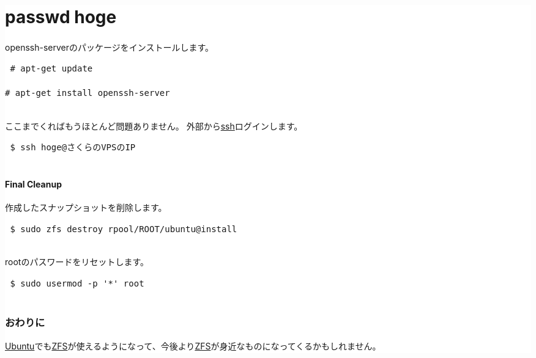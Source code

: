 # passwd hoge
 </pre>


<p>openssh-serverのパッケージをインストールします。</p>

<pre class="terminal"> # apt-get update

# apt-get install openssh-server
 </pre>


<p>ここまでくればもうほとんど問題ありません。
外部から<a class="keyword" href="http://d.hatena.ne.jp/keyword/ssh">ssh</a>ログインします。</p>

<pre class="terminal"> $ ssh hoge@さくらのVPSのIP
 </pre>


<h4>Final Cleanup</h4>


<p>作成したスナップショットを削除します。</p>

<pre class="terminal"> $ sudo zfs destroy rpool/ROOT/ubuntu@install
 </pre>


<p>rootのパスワードをリセットします。</p>

<pre class="terminal"> $ sudo usermod -p '*' root
 </pre>


<h3>おわりに</h3>


<p><a class="keyword" href="http://d.hatena.ne.jp/keyword/Ubuntu">Ubuntu</a>でも<a class="keyword" href="http://d.hatena.ne.jp/keyword/ZFS">ZFS</a>が使えるようになって、今後より<a class="keyword" href="http://d.hatena.ne.jp/keyword/ZFS">ZFS</a>が身近なものになってくるかもしれません。</p>
</body>
